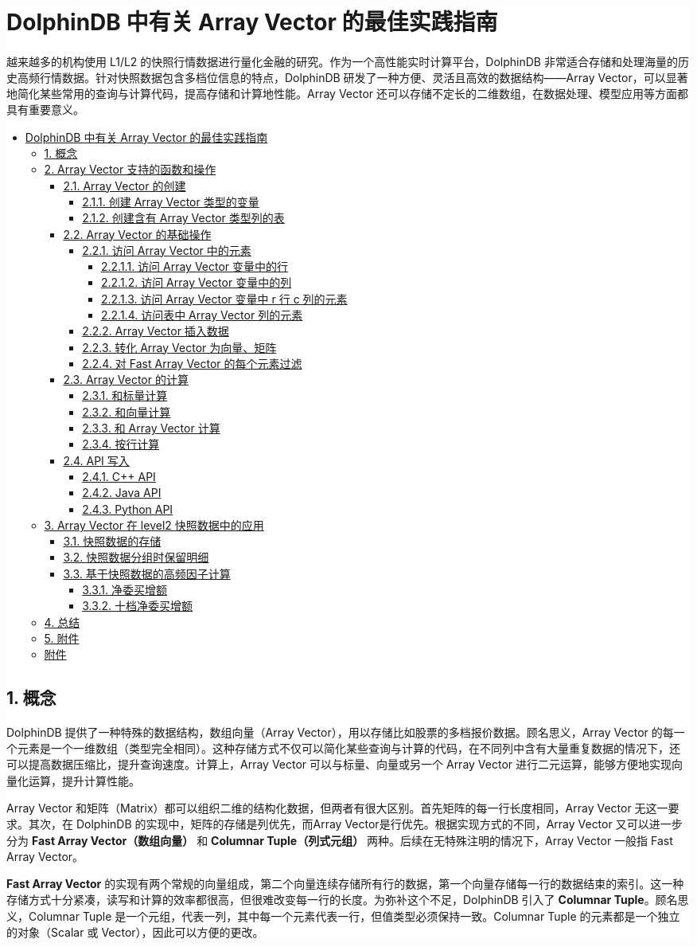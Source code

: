 # DolphinDB 中有关 Array Vector 的最佳实践指南

越来越多的机构使用 L1/L2 的快照行情数据进行量化金融的研究。作为一个高性能实时计算平台，DolphinDB 非常适合存储和处理海量的历史高频行情数据。针对快照数据包含多档位信息的特点，DolphinDB 研发了一种方便、灵活且高效的数据结构——Array Vector，可以显著地简化某些常用的查询与计算代码，提高存储和计算地性能。Array Vector 还可以存储不定长的二维数组，在数据处理、模型应用等方面都具有重要意义。

- [DolphinDB 中有关 Array Vector 的最佳实践指南](#dolphindb-中有关-array-vector-的最佳实践指南)
  - [1. 概念](#1-概念)
  - [2. Array Vector 支持的函数和操作](#2-array-vector-支持的函数和操作)
    - [2.1. Array Vector 的创建](#21-array-vector-的创建)
      - [2.1.1. 创建 Array Vector 类型的变量](#211-创建-array-vector-类型的变量)
      - [2.1.2. 创建含有 Array Vector 类型列的表](#212-创建含有-array-vector-类型列的表)
    - [2.2. Array Vector 的基础操作](#22-array-vector-的基础操作)
      - [2.2.1. 访问 Array Vector 中的元素](#221-访问-array-vector-中的元素)
        - [2.2.1.1. 访问 Array Vector 变量中的行](#2211-访问-array-vector-变量中的行)
        - [2.2.1.2. 访问 Array Vector 变量中的列](#2212-访问-array-vector-变量中的列)
        - [2.2.1.3. 访问 Array Vector 变量中 r 行 c 列的元素](#2213-访问-array-vector-变量中-r-行-c-列的元素)
        - [2.2.1.4. 访问表中 Array Vector 列的元素](#2214-访问表中-array-vector-列的元素)
      - [2.2.2. Array Vector 插入数据](#222-array-vector-插入数据)
      - [2.2.3. 转化 Array Vector 为向量、矩阵](#223-转化-array-vector-为向量矩阵)
      - [2.2.4. 对 Fast Array Vector 的每个元素过滤](#224-对-fast-array-vector-的每个元素过滤)
    - [2.3. Array Vector 的计算](#23-array-vector-的计算)
      - [2.3.1. 和标量计算](#231-和标量计算)
      - [2.3.2. 和向量计算](#232-和向量计算)
      - [2.3.3. 和 Array Vector 计算](#233-和-array-vector-计算)
      - [2.3.4. 按行计算](#234-按行计算)
    - [2.4. API 写入](#24-api-写入)
      - [2.4.1. C++ API](#241-c-api)
      - [2.4.2. Java API](#242-java-api)
      - [2.4.3. Python API](#243-python-api)
  - [3. Array Vector 在 level2 快照数据中的应用](#3-array-vector-在-level2-快照数据中的应用)
    - [3.1. 快照数据的存储](#31-快照数据的存储)
    - [3.2. 快照数据分组时保留明细](#32-快照数据分组时保留明细)
    - [3.3. 基于快照数据的高频因子计算](#33-基于快照数据的高频因子计算)
      - [3.3.1. 净委买增额](#331-净委买增额)
      - [3.3.2. 十档净委买增额](#332-十档净委买增额)
  - [4. 总结](#4-总结)
  - [5. 附件](#5-附件)
  - [附件](#附件)

## 1. 概念

DolphinDB 提供了一种特殊的数据结构，数组向量（Array Vector），用以存储比如股票的多档报价数据。顾名思义，Array Vector 的每一个元素是一个一维数组（类型完全相同）。这种存储方式不仅可以简化某些查询与计算的代码，在不同列中含有大量重复数据的情况下，还可以提高数据压缩比，提升查询速度。计算上，Array Vector 可以与标量、向量或另一个 Array Vector 进行二元运算，能够方便地实现向量化运算，提升计算性能。

Array Vector 和矩阵（Matrix）都可以组织二维的结构化数据，但两者有很大区别。首先矩阵的每一行长度相同，Array Vector 无这一要求。其次，在 DolphinDB 的实现中，矩阵的存储是列优先，而Array Vector是行优先。根据实现方式的不同，Array Vector 又可以进一步分为 **Fast Array Vector（数组向量）** 和 **Columnar Tuple（列式元组）** 两种。后续在无特殊注明的情况下，Array Vector 一般指 Fast Array Vector。

**Fast Array Vector** 的实现有两个常规的向量组成，第二个向量连续存储所有行的数据，第一个向量存储每一行的数据结束的索引。这一种存储方式十分紧凑，读写和计算的效率都很高，但很难改变每一行的长度。为弥补这个不足，DolphinDB 引入了 **Columnar Tuple**。顾名思义，Columnar Tuple 是一个元组，代表一列，其中每一个元素代表一行，但值类型必须保持一致。Columnar Tuple 的元素都是一个独立的对象（Scalar 或 Vector），因此可以方便的更改。
